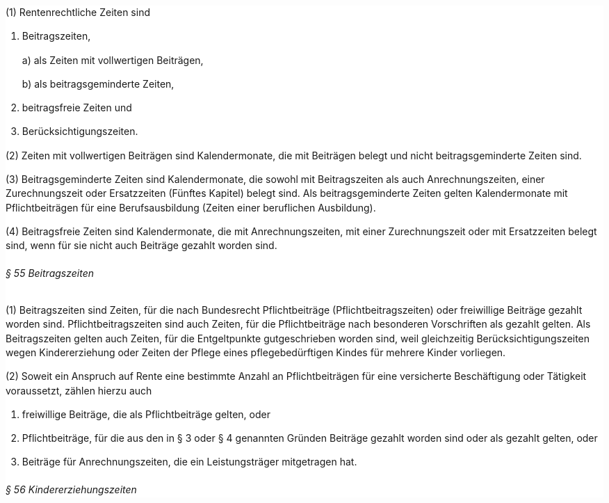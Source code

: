 (1) Rentenrechtliche Zeiten sind

1.  Beitragszeiten,

    a)  als Zeiten mit vollwertigen Beiträgen,


    b)  als beitragsgeminderte Zeiten,





2.  beitragsfreie Zeiten und


3.  Berücksichtigungszeiten.




(2) Zeiten mit vollwertigen Beiträgen sind Kalendermonate, die mit
Beiträgen belegt und nicht beitragsgeminderte Zeiten sind.

(3) Beitragsgeminderte Zeiten sind Kalendermonate, die sowohl mit
Beitragszeiten als auch Anrechnungszeiten, einer Zurechnungszeit oder
Ersatzzeiten (Fünftes Kapitel) belegt sind. Als beitragsgeminderte
Zeiten gelten Kalendermonate mit Pflichtbeiträgen für eine
Berufsausbildung (Zeiten einer beruflichen Ausbildung).

(4) Beitragsfreie Zeiten sind Kalendermonate, die mit
Anrechnungszeiten, mit einer Zurechnungszeit oder mit Ersatzzeiten
belegt sind, wenn für sie nicht auch Beiträge gezahlt worden sind.


###### § 55 Beitragszeiten

(1) Beitragszeiten sind Zeiten, für die nach Bundesrecht
Pflichtbeiträge (Pflichtbeitragszeiten) oder freiwillige Beiträge
gezahlt worden sind. Pflichtbeitragszeiten sind auch Zeiten, für die
Pflichtbeiträge nach besonderen Vorschriften als gezahlt gelten. Als
Beitragszeiten gelten auch Zeiten, für die Entgeltpunkte
gutgeschrieben worden sind, weil gleichzeitig Berücksichtigungszeiten
wegen Kindererziehung oder Zeiten der Pflege eines pflegebedürftigen
Kindes für mehrere Kinder vorliegen.

(2) Soweit ein Anspruch auf Rente eine bestimmte Anzahl an
Pflichtbeiträgen für eine versicherte Beschäftigung oder Tätigkeit
voraussetzt, zählen hierzu auch

1.  freiwillige Beiträge, die als Pflichtbeiträge gelten, oder


2.  Pflichtbeiträge, für die aus den in § 3 oder § 4 genannten Gründen
    Beiträge gezahlt worden sind oder als gezahlt gelten, oder


3.  Beiträge für Anrechnungszeiten, die ein Leistungsträger mitgetragen
    hat.





###### § 56 Kindererziehungszeiten
